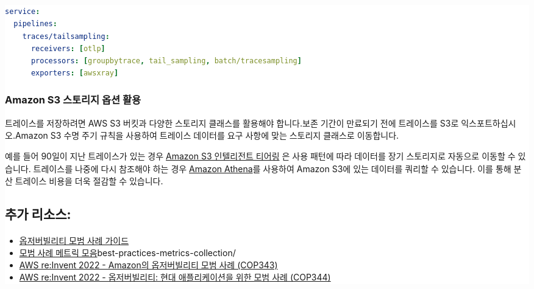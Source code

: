 ```yaml hl_lines="5"
service:
  pipelines:
    traces/tailsampling:
      receivers: [otlp]
      processors: [groupbytrace, tail_sampling, batch/tracesampling]
      exporters: [awsxray]
```

### Amazon S3 스토리지 옵션 활용

트레이스를 저장하려면 AWS S3 버킷과 다양한 스토리지 클래스를 활용해야 합니다.보존 기간이 만료되기 전에 트레이스를 S3로 익스포트하십시오.Amazon S3 수명 주기 규칙을 사용하여 트레이스 데이터를 요구 사항에 맞는 스토리지 클래스로 이동합니다. 

예를 들어 90일이 지난 트레이스가 있는 경우 [Amazon S3 인텔리전트 티어링](https://aws.amazon.com/s3/storage-classes/intelligent-tiering/) 은 사용 패턴에 따라 데이터를 장기 스토리지로 자동으로 이동할 수 있습니다. 트레이스를 나중에 다시 참조해야 하는 경우 [Amazon Athena](https://aws.amazon.com/athena/)를 사용하여 Amazon S3에 있는 데이터를 쿼리할 수 있습니다. 이를 통해 분산 트레이스 비용을 더욱 절감할 수 있습니다.


## 추가 리소스:

* [옵저버빌리티 모범 사례 가이드](https://aws-observability.github.io/observability-best-practices/guides/)
* [모범 사례 메트릭 모음](https://aws-observability.github.io/observability-best-practices/guides/containers/oss/eks/)best-practices-metrics-collection/
* [AWS re:Invent 2022 - Amazon의 옵저버빌리티 모범 사례 (COP343)](https://www.youtube.com/watch?v=zZPzXEBW4P8)
* [AWS re:Invent 2022 - 옵저버빌리티: 현대 애플리케이션을 위한 모범 사례 (COP344)](https://www.youtube.com/watch?v=YiegAlC_yyc)
